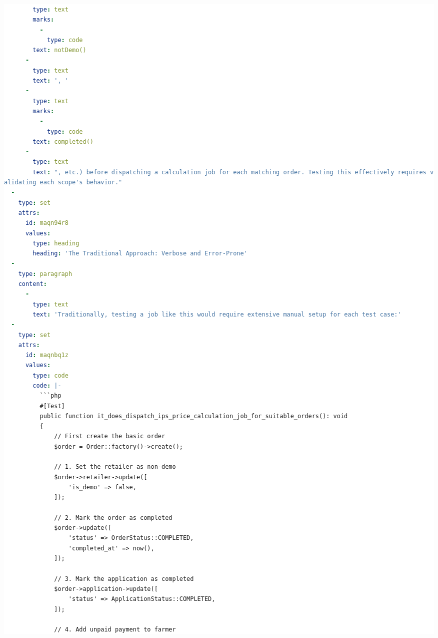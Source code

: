 ```yaml
        type: text
        marks:
          -
            type: code
        text: notDemo()
      -
        type: text
        text: ', '
      -
        type: text
        marks:
          -
            type: code
        text: completed()
      -
        type: text
        text: ", etc.) before dispatching a calculation job for each matching order. Testing this effectively requires validating each scope's behavior."
  -
    type: set
    attrs:
      id: maqn94r8
      values:
        type: heading
        heading: 'The Traditional Approach: Verbose and Error-Prone'
  -
    type: paragraph
    content:
      -
        type: text
        text: 'Traditionally, testing a job like this would require extensive manual setup for each test case:'
  -
    type: set
    attrs:
      id: maqnbq1z
      values:
        type: code
        code: |-
          ```php
          #[Test]
          public function it_does_dispatch_ips_price_calculation_job_for_suitable_orders(): void
          {
              // First create the basic order
              $order = Order::factory()->create();
              
              // 1. Set the retailer as non-demo
              $order->retailer->update([
                  'is_demo' => false,
              ]);
              
              // 2. Mark the order as completed
              $order->update([
                  'status' => OrderStatus::COMPLETED,
                  'completed_at' => now(),
              ]);
              
              // 3. Mark the application as completed
              $order->application->update([
                  'status' => ApplicationStatus::COMPLETED,
              ]);
              
              // 4. Add unpaid payment to farmer
```